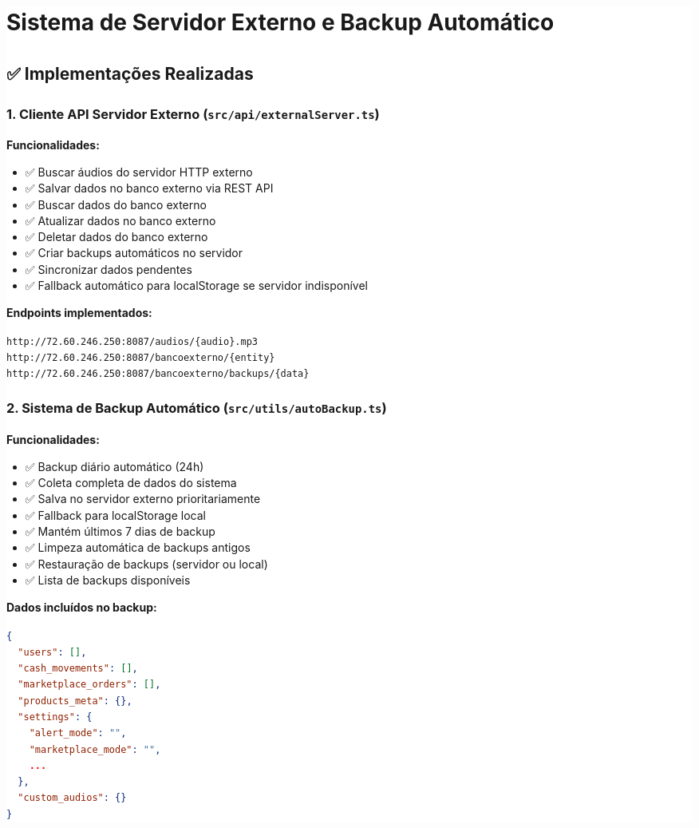 # Sistema de Servidor Externo e Backup Automático

## ✅ Implementações Realizadas

### 1. Cliente API Servidor Externo (`src/api/externalServer.ts`)

**Funcionalidades:**
- ✅ Buscar áudios do servidor HTTP externo
- ✅ Salvar dados no banco externo via REST API
- ✅ Buscar dados do banco externo
- ✅ Atualizar dados no banco externo
- ✅ Deletar dados do banco externo
- ✅ Criar backups automáticos no servidor
- ✅ Sincronizar dados pendentes
- ✅ Fallback automático para localStorage se servidor indisponível

**Endpoints implementados:**
```
http://72.60.246.250:8087/audios/{audio}.mp3
http://72.60.246.250:8087/bancoexterno/{entity}
http://72.60.246.250:8087/bancoexterno/backups/{data}
```

### 2. Sistema de Backup Automático (`src/utils/autoBackup.ts`)

**Funcionalidades:**
- ✅ Backup diário automático (24h)
- ✅ Coleta completa de dados do sistema
- ✅ Salva no servidor externo prioritariamente
- ✅ Fallback para localStorage local
- ✅ Mantém últimos 7 dias de backup
- ✅ Limpeza automática de backups antigos
- ✅ Restauração de backups (servidor ou local)
- ✅ Lista de backups disponíveis

**Dados incluídos no backup:**
```json
{
  "users": [],
  "cash_movements": [],
  "marketplace_orders": [],
  "products_meta": {},
  "settings": {
    "alert_mode": "",
    "marketplace_mode": "",
    ...
  },
  "custom_audios": {}
}
```
